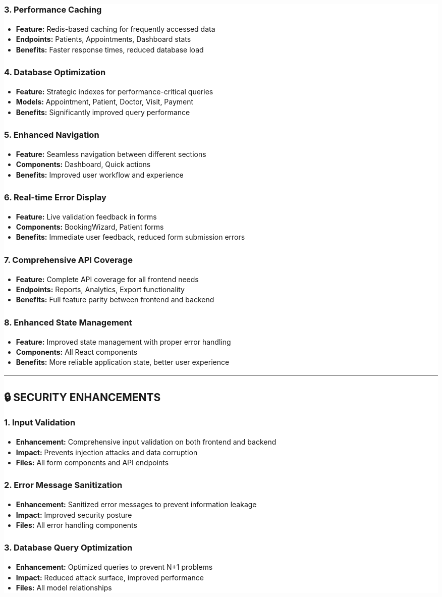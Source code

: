 ### **3. Performance Caching**
- **Feature:** Redis-based caching for frequently accessed data
- **Endpoints:** Patients, Appointments, Dashboard stats
- **Benefits:** Faster response times, reduced database load

### **4. Database Optimization**
- **Feature:** Strategic indexes for performance-critical queries
- **Models:** Appointment, Patient, Doctor, Visit, Payment
- **Benefits:** Significantly improved query performance

### **5. Enhanced Navigation**
- **Feature:** Seamless navigation between different sections
- **Components:** Dashboard, Quick actions
- **Benefits:** Improved user workflow and experience

### **6. Real-time Error Display**
- **Feature:** Live validation feedback in forms
- **Components:** BookingWizard, Patient forms
- **Benefits:** Immediate user feedback, reduced form submission errors

### **7. Comprehensive API Coverage**
- **Feature:** Complete API coverage for all frontend needs
- **Endpoints:** Reports, Analytics, Export functionality
- **Benefits:** Full feature parity between frontend and backend

### **8. Enhanced State Management**
- **Feature:** Improved state management with proper error handling
- **Components:** All React components
- **Benefits:** More reliable application state, better user experience

---

## 🔒 SECURITY ENHANCEMENTS

### **1. Input Validation**
- **Enhancement:** Comprehensive input validation on both frontend and backend
- **Impact:** Prevents injection attacks and data corruption
- **Files:** All form components and API endpoints

### **2. Error Message Sanitization**
- **Enhancement:** Sanitized error messages to prevent information leakage
- **Impact:** Improved security posture
- **Files:** All error handling components

### **3. Database Query Optimization**
- **Enhancement:** Optimized queries to prevent N+1 problems
- **Impact:** Reduced attack surface, improved performance
- **Files:** All model relationships
